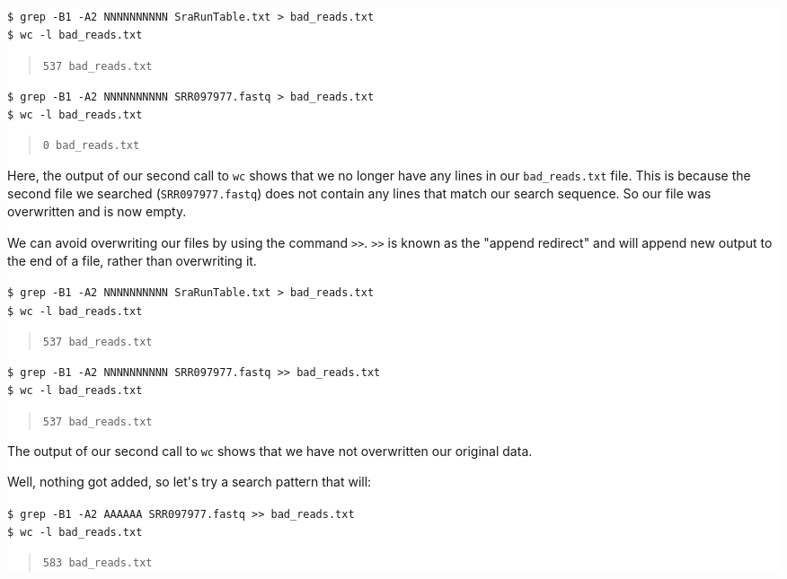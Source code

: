 ~~~
$ grep -B1 -A2 NNNNNNNNNN SraRunTable.txt > bad_reads.txt
$ wc -l bad_reads.txt
~~~


> ~~~
> 537 bad_reads.txt
> ~~~


~~~
$ grep -B1 -A2 NNNNNNNNNN SRR097977.fastq > bad_reads.txt
$ wc -l bad_reads.txt
~~~


> ~~~
> 0 bad_reads.txt
> ~~~


Here, the output of our second  call to `wc` shows that we no longer have any lines in our `bad_reads.txt` file. This is 
because the second file we searched (`SRR097977.fastq`) does not contain any lines that match our
search sequence. So our file was overwritten and is now empty.

We can avoid overwriting our files by using the command `>>`. `>>` is known as the "append redirect" and will 
append new output to the end of a file, rather than overwriting it.

~~~
$ grep -B1 -A2 NNNNNNNNNN SraRunTable.txt > bad_reads.txt
$ wc -l bad_reads.txt
~~~


> ~~~
> 537 bad_reads.txt
> ~~~


~~~
$ grep -B1 -A2 NNNNNNNNNN SRR097977.fastq >> bad_reads.txt
$ wc -l bad_reads.txt
~~~

> ~~~
> 537 bad_reads.txt
> ~~~

The output of our second call to `wc` shows that we have not overwritten our original data. 

Well, nothing got added, so let's try a search pattern that will:

~~~
$ grep -B1 -A2 AAAAAA SRR097977.fastq >> bad_reads.txt
$ wc -l bad_reads.txt
~~~

> ~~~
> 583 bad_reads.txt
> ~~~
